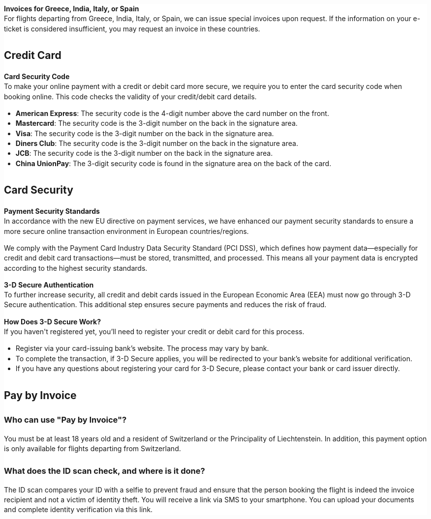 **Invoices for Greece, India, Italy, or Spain**  
For flights departing from Greece, India, Italy, or Spain, we can issue special invoices upon request. If the information on your e-ticket is considered insufficient, you may request an invoice in these countries.

## Credit Card

**Card Security Code**  
To make your online payment with a credit or debit card more secure, we require you to enter the card security code when booking online. This code checks the validity of your credit/debit card details.

- **American Express**: The security code is the 4-digit number above the card number on the front.
- **Mastercard**: The security code is the 3-digit number on the back in the signature area.
- **Visa**: The security code is the 3-digit number on the back in the signature area.
- **Diners Club**: The security code is the 3-digit number on the back in the signature area.
- **JCB**: The security code is the 3-digit number on the back in the signature area.
- **China UnionPay**: The 3-digit security code is found in the signature area on the back of the card.

## Card Security

**Payment Security Standards**  
In accordance with the new EU directive on payment services, we have enhanced our payment security standards to ensure a more secure online transaction environment in European countries/regions.

We comply with the Payment Card Industry Data Security Standard (PCI DSS), which defines how payment data—especially for credit and debit card transactions—must be stored, transmitted, and processed. This means all your payment data is encrypted according to the highest security standards.

**3-D Secure Authentication**  
To further increase security, all credit and debit cards issued in the European Economic Area (EEA) must now go through 3-D Secure authentication. This additional step ensures secure payments and reduces the risk of fraud.

**How Does 3-D Secure Work?**  
If you haven't registered yet, you’ll need to register your credit or debit card for this process.

- Register via your card-issuing bank’s website. The process may vary by bank.
- To complete the transaction, if 3-D Secure applies, you will be redirected to your bank’s website for additional verification.
- If you have any questions about registering your card for 3-D Secure, please contact your bank or card issuer directly.

## Pay by Invoice

### Who can use "Pay by Invoice"?
You must be at least 18 years old and a resident of Switzerland or the Principality of Liechtenstein. In addition, this payment option is only available for flights departing from Switzerland.

### What does the ID scan check, and where is it done?
The ID scan compares your ID with a selfie to prevent fraud and ensure that the person booking the flight is indeed the invoice recipient and not a victim of identity theft. You will receive a link via SMS to your smartphone. You can upload your documents and complete identity verification via this link.

